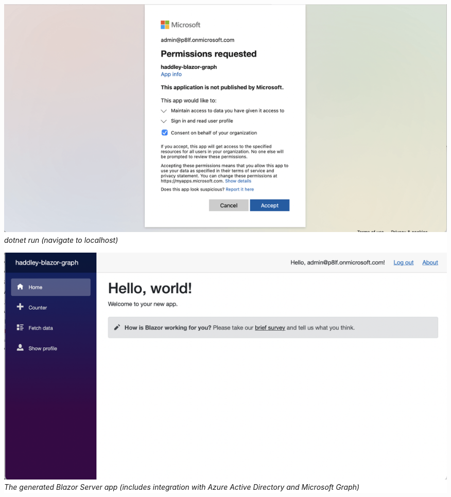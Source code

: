 ![](/assets/images/dotnet-core-part3/screen-shot-2023-03-17-at-10.51.13-am-1836x948.png)
*dotnet run (navigate to localhost)*

![](/assets/images/dotnet-core-part3/screen-shot-2023-03-17-at-10.51.33-am-1836x942.png)
*The generated Blazor Server app (includes integration with Azure Active Directory and Microsoft Graph)*
